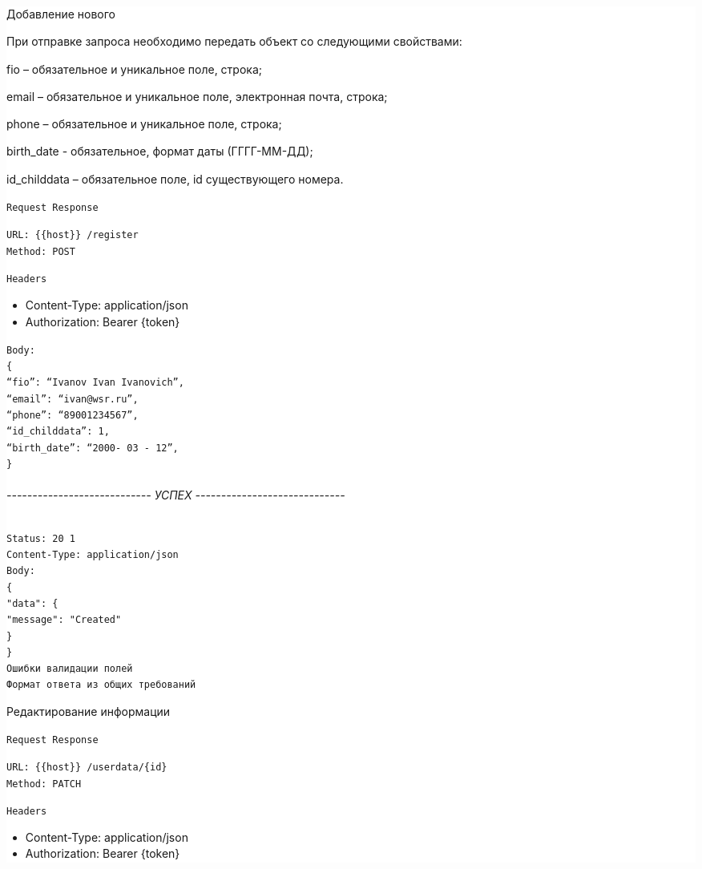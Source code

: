 Добавление нового

При отправке запроса необходимо передать объект со следующими свойствами:

fio – обязательное и уникальное поле, строка;

email – обязательное и уникальное поле, электронная почта, строка;


phone – обязательное и уникальное поле, строка;

birth_date - обязательное, формат даты (ГГГГ-ММ-ДД);

id_childdata – обязательное поле, id существующего номера.

```
Request Response
```
```
URL: {{host}} /register
Method: POST
```
```
Headers
```
- Content-Type: application/json
- Authorization: Bearer {token}

```
Body:
{
“fio”: “Ivanov Ivan Ivanovich”,
“email”: “ivan@wsr.ru”,
“phone”: “89001234567”,
“id_childdata”: 1,
“birth_date”: “2000- 03 - 12”,
}
```
###### ---------------------------- УСПЕХ -----------------------------

```
Status: 20 1
Content-Type: application/json
Body:
{
"data": {
"message": "Created"
}
}
Ошибки валидации полей
Формат ответа из общих требований
```
Редактирование информации

```
Request Response
```
```
URL: {{host}} /userdata/{id}
Method: PATCH
```
```
Headers
```
- Content-Type: application/json
- Authorization: Bearer {token}
